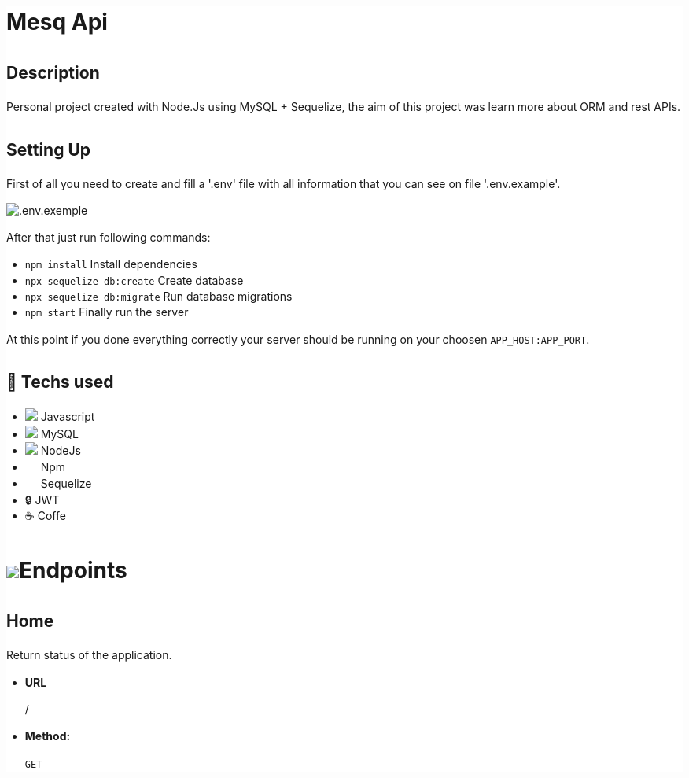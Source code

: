 # Mesq Api

## Description
Personal project created with Node.Js using MySQL + Sequelize, the aim of this project was learn more about ORM and rest APIs.

## Setting Up
First of all you need to create and fill a '.env' file with all information that you can see on file '.env.example'.

![.env.exemple](https://cdn.discordapp.com/attachments/482730270299258885/836290561144389632/env2.png)

After that just run following commands:

- `npm install`  Install dependencies
- `npx sequelize db:create`  Create database
- `npx sequelize db:migrate`  Run database migrations
- `npm start`  Finally run the server

At this point if you done everything correctly your server should be running on your choosen `APP_HOST:APP_PORT`.

## 🚀 Techs used
- <img src="https://cdn.jsdelivr.net/npm/programming-languages-logos@0.0.3/src/javascript/javascript_16x16.png"> Javascript
- <img src="https://github.com/devicons/devicon/blob/master/icons/mysql/mysql-original.svg" width=16px heigth=16px> MySQL 
- <img src="https://github.com/devicons/devicon/blob/master/icons/nodejs/nodejs-plain.svg" width=16px heigth=16px> NodeJs
- <img src="https://github.com/devicons/devicon/blob/master/icons/npm/npm-original-wordmark.svg" width=16px height=16px> Npm
- <img src="https://github.com/devicons/devicon/blob/master/icons/sequelize/sequelize-original.svg" width=16px height=16px> Sequelize
- 🔒 JWT
- ☕ Coffe 


# ![](https://cdn.discordapp.com/attachments/695442261877719050/836389514107682826/routes.png)Endpoints

**Home**
----
  Return status of the application.

* **URL**

  /

* **Method:**

  `GET`

